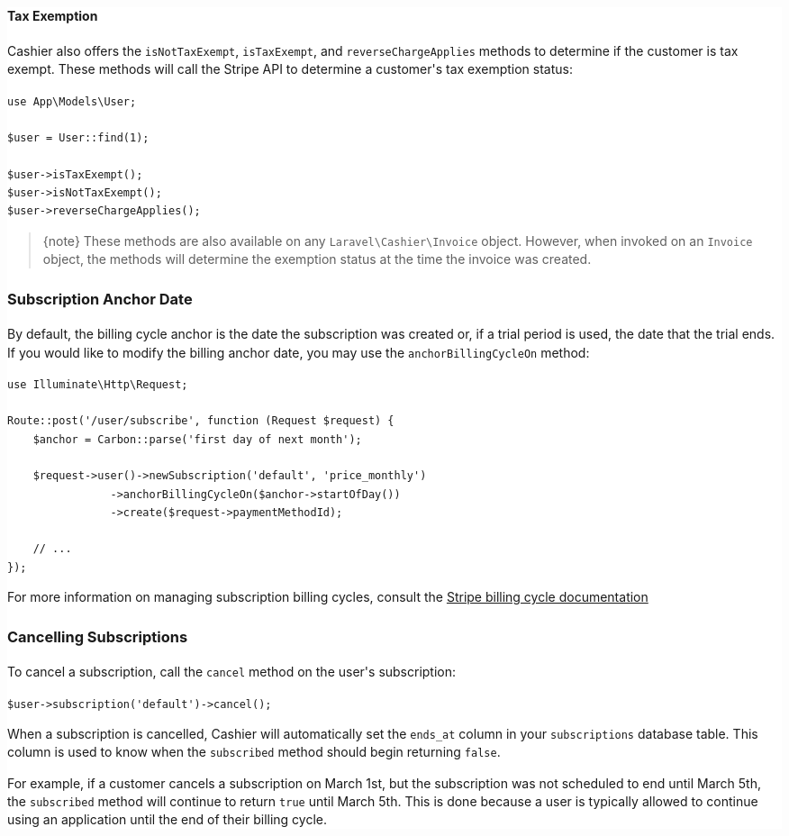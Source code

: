 <a name="tax-exemption"></a>
#### Tax Exemption

Cashier also offers the `isNotTaxExempt`, `isTaxExempt`, and `reverseChargeApplies` methods to determine if the customer is tax exempt. These methods will call the Stripe API to determine a customer's tax exemption status:

    use App\Models\User;

    $user = User::find(1);

    $user->isTaxExempt();
    $user->isNotTaxExempt();
    $user->reverseChargeApplies();

> {note} These methods are also available on any `Laravel\Cashier\Invoice` object. However, when invoked on an `Invoice` object, the methods will determine the exemption status at the time the invoice was created.

<a name="subscription-anchor-date"></a>
### Subscription Anchor Date

By default, the billing cycle anchor is the date the subscription was created or, if a trial period is used, the date that the trial ends. If you would like to modify the billing anchor date, you may use the `anchorBillingCycleOn` method:

    use Illuminate\Http\Request;

    Route::post('/user/subscribe', function (Request $request) {
        $anchor = Carbon::parse('first day of next month');

        $request->user()->newSubscription('default', 'price_monthly')
                    ->anchorBillingCycleOn($anchor->startOfDay())
                    ->create($request->paymentMethodId);

        // ...
    });

For more information on managing subscription billing cycles, consult the [Stripe billing cycle documentation](https://stripe.com/docs/billing/subscriptions/billing-cycle)

<a name="cancelling-subscriptions"></a>
### Cancelling Subscriptions

To cancel a subscription, call the `cancel` method on the user's subscription:

    $user->subscription('default')->cancel();

When a subscription is cancelled, Cashier will automatically set the `ends_at` column in your `subscriptions` database table. This column is used to know when the `subscribed` method should begin returning `false`.

For example, if a customer cancels a subscription on March 1st, but the subscription was not scheduled to end until March 5th, the `subscribed` method will continue to return `true` until March 5th. This is done because a user is typically allowed to continue using an application until the end of their billing cycle.
